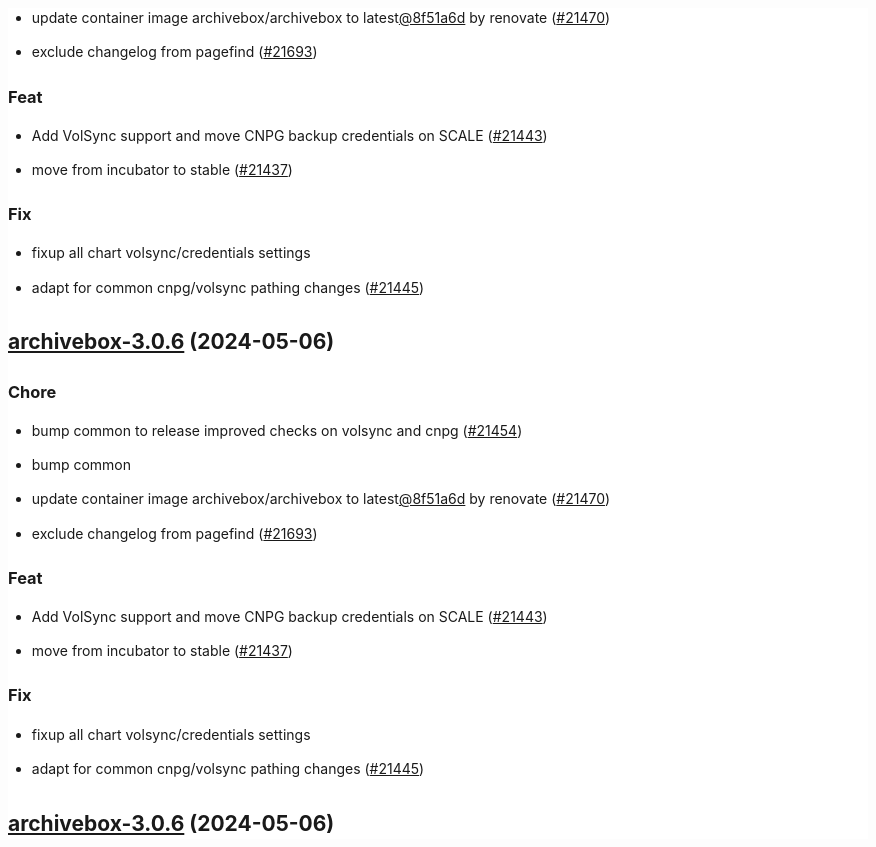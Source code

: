 - update container image archivebox/archivebox to latest[@8f51a6d](https://github.com/8f51a6d) by renovate ([#21470](https://github.com/truecharts/charts/issues/21470))

- exclude changelog from pagefind ([#21693](https://github.com/truecharts/charts/issues/21693))

### Feat



- Add VolSync support and move CNPG backup credentials on SCALE ([#21443](https://github.com/truecharts/charts/issues/21443))

- move from incubator to stable ([#21437](https://github.com/truecharts/charts/issues/21437))

### Fix



- fixup all chart volsync/credentials settings

- adapt for common cnpg/volsync pathing changes ([#21445](https://github.com/truecharts/charts/issues/21445))


## [archivebox-3.0.6](https://github.com/truecharts/charts/compare/archivebox-1.1.2...archivebox-3.0.6) (2024-05-06)

### Chore



- bump common to release improved checks on volsync and cnpg ([#21454](https://github.com/truecharts/charts/issues/21454))

- bump common

- update container image archivebox/archivebox to latest[@8f51a6d](https://github.com/8f51a6d) by renovate ([#21470](https://github.com/truecharts/charts/issues/21470))

- exclude changelog from pagefind ([#21693](https://github.com/truecharts/charts/issues/21693))

### Feat



- Add VolSync support and move CNPG backup credentials on SCALE ([#21443](https://github.com/truecharts/charts/issues/21443))

- move from incubator to stable ([#21437](https://github.com/truecharts/charts/issues/21437))

### Fix



- fixup all chart volsync/credentials settings

- adapt for common cnpg/volsync pathing changes ([#21445](https://github.com/truecharts/charts/issues/21445))


## [archivebox-3.0.6](https://github.com/truecharts/charts/compare/archivebox-1.1.2...archivebox-3.0.6) (2024-05-06)
